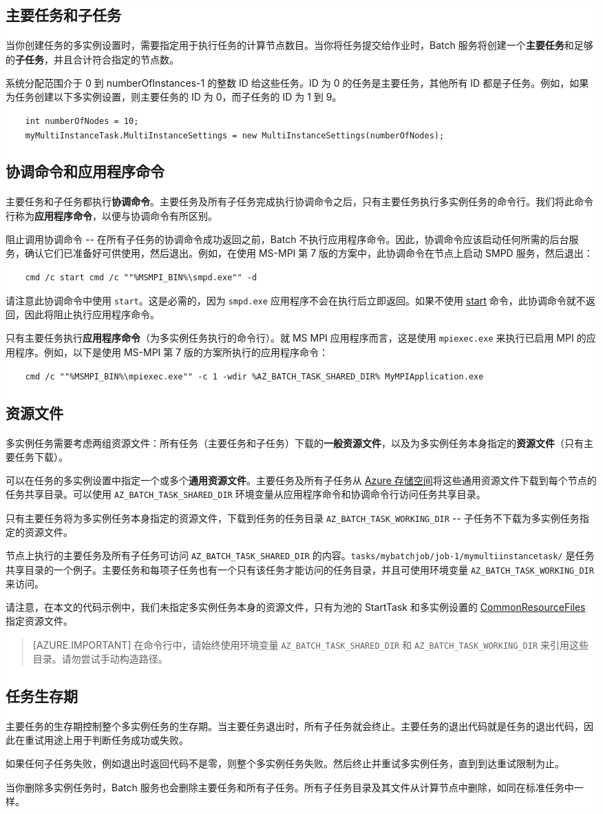 
## 主要任务和子任务

当你创建任务的多实例设置时，需要指定用于执行任务的计算节点数目。当你将任务提交给作业时，Batch 服务将创建一个**主要任务**和足够的**子任务**，并且合计符合指定的节点数。

系统分配范围介于 0 到 numberOfInstances-1 的整数 ID 给这些任务。ID 为 0 的任务是主要任务，其他所有 ID 都是子任务。例如，如果为任务创建以下多实例设置，则主要任务的 ID 为 0，而子任务的 ID 为 1 到 9。

		
		int numberOfNodes = 10;
		myMultiInstanceTask.MultiInstanceSettings = new MultiInstanceSettings(numberOfNodes);


## 协调命令和应用程序命令

主要任务和子任务都执行**协调命令**。主要任务及所有子任务完成执行协调命令之后，只有主要任务执行多实例任务的命令行。我们将此命令行称为**应用程序命令**，以便与协调命令有所区别。

阻止调用协调命令 -- 在所有子任务的协调命令成功返回之前，Batch 不执行应用程序命令。因此，协调命令应该启动任何所需的后台服务，确认它们已准备好可供使用，然后退出。例如，在使用 MS-MPI 第 7 版的方案中，此协调命令在节点上启动 SMPD 服务，然后退出：


		cmd /c start cmd /c ""%MSMPI_BIN%\smpd.exe"" -d


请注意此协调命令中使用 `start`。这是必需的，因为 `smpd.exe` 应用程序不会在执行后立即返回。如果不使用 [start][cmd_start] 命令，此协调命令就不返回，因此将阻止执行应用程序命令。

只有主要任务执行**应用程序命令**（为多实例任务执行的命令行）。就 MS MPI 应用程序而言，这是使用 `mpiexec.exe` 来执行已启用 MPI 的应用程序。例如，以下是使用 MS-MPI 第 7 版的方案所执行的应用程序命令：


		cmd /c ""%MSMPI_BIN%\mpiexec.exe"" -c 1 -wdir %AZ_BATCH_TASK_SHARED_DIR% MyMPIApplication.exe


## 资源文件

多实例任务需要考虑两组资源文件：所有任务（主要任务和子任务）下载的**一般资源文件**，以及为多实例任务本身指定的**资源文件**（只有主要任务下载）。

可以在任务的多实例设置中指定一个或多个**通用资源文件**。主要任务及所有子任务从 [Azure 存储空间](/documentation/articles/storage-introduction/)将这些通用资源文件下载到每个节点的任务共享目录。可以使用 `AZ_BATCH_TASK_SHARED_DIR` 环境变量从应用程序命令和协调命令行访问任务共享目录。

只有主要任务将为多实例任务本身指定的资源文件，下载到任务的任务目录 `AZ_BATCH_TASK_WORKING_DIR` -- 子任务不下载为多实例任务指定的资源文件。

节点上执行的主要任务及所有子任务可访问 `AZ_BATCH_TASK_SHARED_DIR` 的内容。`tasks/mybatchjob/job-1/mymultiinstancetask/` 是任务共享目录的一个例子。主要任务和每项子任务也有一个只有该任务才能访问的任务目录，并且可使用环境变量 `AZ_BATCH_TASK_WORKING_DIR` 来访问。

请注意，在本文的代码示例中，我们未指定多实例任务本身的资源文件，只有为池的 StartTask 和多实例设置的 [CommonResourceFiles][net_multiinsance_commonresfiles] 指定资源文件。

> [AZURE.IMPORTANT] 在命令行中，请始终使用环境变量 `AZ_BATCH_TASK_SHARED_DIR` 和 `AZ_BATCH_TASK_WORKING_DIR` 来引用这些目录。请勿尝试手动构造路径。

## 任务生存期

主要任务的生存期控制整个多实例任务的生存期。当主要任务退出时，所有子任务就会终止。主要任务的退出代码就是任务的退出代码，因此在重试用途上用于判断任务成功或失败。

如果任何子任务失败，例如退出时返回代码不是零，则整个多实例任务失败。然后终止并重试多实例任务，直到到达重试限制为止。

当你删除多实例任务时，Batch 服务也会删除主要任务和所有子任务。所有子任务目录及其文件从计算节点中删除，如同在标准任务中一样。


[api_net]: http://msdn.microsoft.com/zh-cn/library/azure/mt348682.aspx
[api_rest]: http://msdn.microsoft.com/zh-cn/library/azure/dn820158.aspx
[batch_explorer]: https://github.com/Azure/azure-batch-samples/tree/master/CSharp/BatchExplorer
[cmd_start]: https://technet.microsoft.com/zh-cn/library/cc770297.aspx
[github_samples]: https://github.com/Azure/azure-batch-samples
[msmpi_msdn]: https://msdn.microsoft.com/zh-cn/library/bb524831.aspx
[msmpi_sdk]: http://go.microsoft.com/FWLink/p/?LinkID=389556
[msmpi_howto]: http://blogs.technet.com/b/windowshpc/archive/2015/02/02/how-to-compile-and-run-a-simple-ms-mpi-program.aspx
[net_jobprep]: https://msdn.microsoft.com/zh-cn/library/azure/microsoft.azure.batch.jobpreparationtask.aspx
[net_multiinstance_class]: https://msdn.microsoft.com/zh-cn/library/azure/microsoft.azure.batch.multiinstancesettings.aspx
[net_multiinstance_prop]: https://msdn.microsoft.com/zh-cn/library/azure/microsoft.azure.batch.cloudtask.multiinstancesettings.aspx
[net_multiinsance_commonresfiles]: https://msdn.microsoft.com/zh-cn/library/azure/microsoft.azure.batch.multiinstancesettings.commonresourcefiles.aspx
[net_multiinstance_coordcmdline]: https://msdn.microsoft.com/zh-cn/library/azure/microsoft.azure.batch.multiinstancesettings.coordinationcommandline.aspx
[net_multiinstance_numinstances]: https://msdn.microsoft.com/zh-cn/library/azure/microsoft.azure.batch.multiinstancesettings.numberofinstances.aspx
[net_pool]: https://msdn.microsoft.com/zh-cn/library/azure/microsoft.azure.batch.cloudpool.aspx
[net_pool_create]: https://msdn.microsoft.com/zh-cn/library/azure/microsoft.azure.batch.pooloperations.createpool.aspx
[net_pool_starttask]: https://msdn.microsoft.com/zh-cn/library/azure/microsoft.azure.batch.cloudpool.starttask.aspx
[net_resourcefile]: https://msdn.microsoft.com/zh-cn/library/azure/microsoft.azure.batch.resourcefile.aspx
[net_starttask]: https://msdn.microsoft.com/zh-cn/library/azure/microsoft.azure.batch.starttask.aspx
[net_starttask_cmdline]: https://msdn.microsoft.com/zh-cn/library/azure/microsoft.azure.batch.starttask.commandline.aspx
[net_task]: https://msdn.microsoft.com/zh-cn/library/azure/microsoft.azure.batch.cloudtask.aspx
[net_taskconstraints]: https://msdn.microsoft.com/zh-cn/library/azure/microsoft.azure.batch.taskconstraints.aspx
[net_taskconstraint_maxretry]: https://msdn.microsoft.com/zh-cn/library/azure/microsoft.azure.batch.taskconstraints.maxtaskretrycount.aspx
[net_taskconstraint_maxwallclock]: https://msdn.microsoft.com/zh-cn/library/azure/microsoft.azure.batch.taskconstraints.maxwallclocktime.aspx
[net_taskconstraint_retention]: https://msdn.microsoft.com/zh-cn/library/azure/microsoft.azure.batch.taskconstraints.retentiontime.aspx
[net_task_listsubtasks]: https://msdn.microsoft.com/zh-cn/library/azure/microsoft.azure.batch.cloudtask.listsubtasks.aspx
[net_task_listnodefiles]: https://msdn.microsoft.com/zh-cn/library/azure/microsoft.azure.batch.cloudtask.listnodefiles.aspx
[poolops_getnodefile]: https://msdn.microsoft.com/zh-cn/library/azure/microsoft.azure.batch.pooloperations.getnodefile.aspx
[rest_multiinstance]: https://msdn.microsoft.com/zh-cn/library/azure/mt637905.aspx
[1]: ./media/batch-mpi/batch_mpi_01.png "多实例概述"